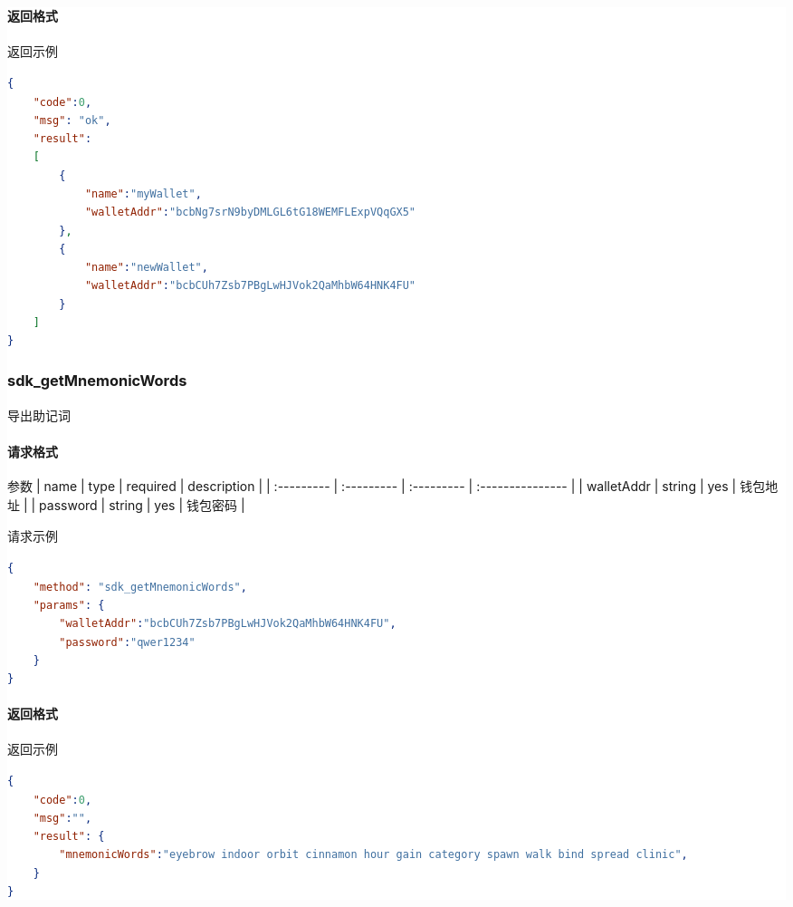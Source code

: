 #### 返回格式
返回示例
```json
{
    "code":0,
	"msg": "ok",
	"result": 
	[
        {
            "name":"myWallet",
            "walletAddr":"bcbNg7srN9byDMLGL6tG18WEMFLExpVQqGX5"
        },
        {
            "name":"newWallet",
            "walletAddr":"bcbCUh7Zsb7PBgLwHJVok2QaMhbW64HNK4FU"
        }
	]
}
```
###  sdk_getMnemonicWords

导出助记词

#### 请求格式
参数
| name       | type       | required   | description      |
| :--------- | :--------- | :--------- | :--------------- |
| walletAddr | string     | yes        | 钱包地址      |
| password | string | yes | 钱包密码 |

请求示例
```json
{
    "method": "sdk_getMnemonicWords",
    "params": {
        "walletAddr":"bcbCUh7Zsb7PBgLwHJVok2QaMhbW64HNK4FU",
        "password":"qwer1234"
    }
}
```

#### 返回格式
返回示例
```json
{
    "code":0,
    "msg":"",
	"result": {
        "mnemonicWords":"eyebrow indoor orbit cinnamon hour gain category spawn walk bind spread clinic",		
	}
}
```
